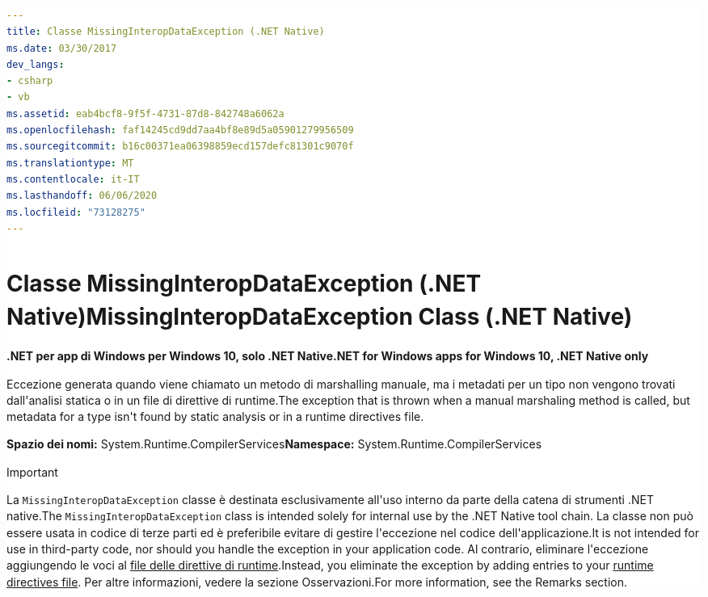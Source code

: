 ```yaml
---
title: Classe MissingInteropDataException (.NET Native)
ms.date: 03/30/2017
dev_langs:
- csharp
- vb
ms.assetid: eab4bcf8-9f5f-4731-87d8-842748a6062a
ms.openlocfilehash: faf14245cd9dd7aa4bf8e89d5a05901279956509
ms.sourcegitcommit: b16c00371ea06398859ecd157defc81301c9070f
ms.translationtype: MT
ms.contentlocale: it-IT
ms.lasthandoff: 06/06/2020
ms.locfileid: "73128275"
---
```

# <a name="missinginteropdataexception-class-net-native"></a><span data-ttu-id="eb05c-102">Classe MissingInteropDataException (.NET Native)</span><span class="sxs-lookup"><span data-stu-id="eb05c-102">MissingInteropDataException Class (.NET Native)</span></span>
<span data-ttu-id="eb05c-103">**.NET per app di Windows per Windows 10, solo .NET Native**</span><span class="sxs-lookup"><span data-stu-id="eb05c-103">**.NET for Windows apps for Windows 10, .NET Native only**</span></span>  
  
 <span data-ttu-id="eb05c-104">Eccezione generata quando viene chiamato un metodo di marshalling manuale, ma i metadati per un tipo non vengono trovati dall'analisi statica o in un file di direttive di runtime.</span><span class="sxs-lookup"><span data-stu-id="eb05c-104">The exception that is thrown when a manual marshaling method is called, but metadata for a type isn't found by static analysis or in a runtime directives file.</span></span>  
  
 <span data-ttu-id="eb05c-105">**Spazio dei nomi:** System.Runtime.CompilerServices</span><span class="sxs-lookup"><span data-stu-id="eb05c-105">**Namespace:** System.Runtime.CompilerServices</span></span>  
  
> [!IMPORTANT]
> <span data-ttu-id="eb05c-106">La `MissingInteropDataException` classe è destinata esclusivamente all'uso interno da parte della catena di strumenti .NET native.</span><span class="sxs-lookup"><span data-stu-id="eb05c-106">The `MissingInteropDataException` class is intended solely for internal use by the .NET Native tool chain.</span></span> <span data-ttu-id="eb05c-107">La classe non può essere usata in codice di terze parti ed è preferibile evitare di gestire l'eccezione nel codice dell'applicazione.</span><span class="sxs-lookup"><span data-stu-id="eb05c-107">It is not intended for use in third-party code, nor should you handle the exception in your application code.</span></span> <span data-ttu-id="eb05c-108">Al contrario, eliminare l'eccezione aggiungendo le voci al [file delle direttive di runtime](runtime-directives-rd-xml-configuration-file-reference.md).</span><span class="sxs-lookup"><span data-stu-id="eb05c-108">Instead, you eliminate the exception by adding entries to your [runtime directives file](runtime-directives-rd-xml-configuration-file-reference.md).</span></span> <span data-ttu-id="eb05c-109">Per altre informazioni, vedere la sezione Osservazioni.</span><span class="sxs-lookup"><span data-stu-id="eb05c-109">For more information, see the Remarks section.</span></span>  
  